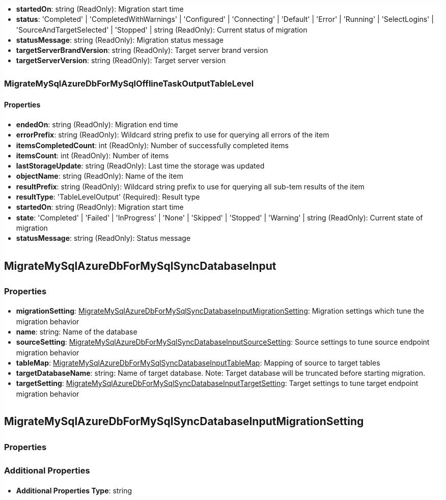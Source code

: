 * **startedOn**: string (ReadOnly): Migration start time
* **status**: 'Completed' | 'CompletedWithWarnings' | 'Configured' | 'Connecting' | 'Default' | 'Error' | 'Running' | 'SelectLogins' | 'SourceAndTargetSelected' | 'Stopped' | string (ReadOnly): Current status of migration
* **statusMessage**: string (ReadOnly): Migration status message
* **targetServerBrandVersion**: string (ReadOnly): Target server brand version
* **targetServerVersion**: string (ReadOnly): Target server version

### MigrateMySqlAzureDbForMySqlOfflineTaskOutputTableLevel
#### Properties
* **endedOn**: string (ReadOnly): Migration end time
* **errorPrefix**: string (ReadOnly): Wildcard string prefix to use for querying all errors of the item
* **itemsCompletedCount**: int (ReadOnly): Number of successfully completed items
* **itemsCount**: int (ReadOnly): Number of items
* **lastStorageUpdate**: string (ReadOnly): Last time the storage was updated
* **objectName**: string (ReadOnly): Name of the item
* **resultPrefix**: string (ReadOnly): Wildcard string prefix to use for querying all sub-tem results of the item
* **resultType**: 'TableLevelOutput' (Required): Result type
* **startedOn**: string (ReadOnly): Migration start time
* **state**: 'Completed' | 'Failed' | 'InProgress' | 'None' | 'Skipped' | 'Stopped' | 'Warning' | string (ReadOnly): Current state of migration
* **statusMessage**: string (ReadOnly): Status message


## MigrateMySqlAzureDbForMySqlSyncDatabaseInput
### Properties
* **migrationSetting**: [MigrateMySqlAzureDbForMySqlSyncDatabaseInputMigrationSetting](#migratemysqlazuredbformysqlsyncdatabaseinputmigrationsetting): Migration settings which tune the migration behavior
* **name**: string: Name of the database
* **sourceSetting**: [MigrateMySqlAzureDbForMySqlSyncDatabaseInputSourceSetting](#migratemysqlazuredbformysqlsyncdatabaseinputsourcesetting): Source settings to tune source endpoint migration behavior
* **tableMap**: [MigrateMySqlAzureDbForMySqlSyncDatabaseInputTableMap](#migratemysqlazuredbformysqlsyncdatabaseinputtablemap): Mapping of source to target tables
* **targetDatabaseName**: string: Name of target database. Note: Target database will be truncated before starting migration.
* **targetSetting**: [MigrateMySqlAzureDbForMySqlSyncDatabaseInputTargetSetting](#migratemysqlazuredbformysqlsyncdatabaseinputtargetsetting): Target settings to tune target endpoint migration behavior

## MigrateMySqlAzureDbForMySqlSyncDatabaseInputMigrationSetting
### Properties
### Additional Properties
* **Additional Properties Type**: string
